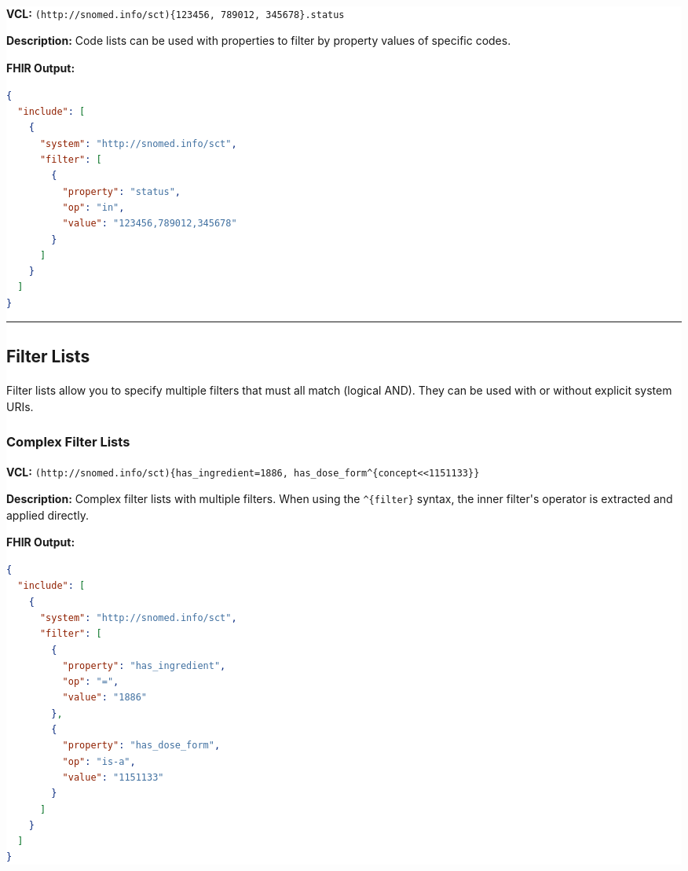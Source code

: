 **VCL:** `(http://snomed.info/sct){123456, 789012, 345678}.status`

**Description:** Code lists can be used with properties to filter by property values of specific codes.

**FHIR Output:**
```json
{
  "include": [
    {
      "system": "http://snomed.info/sct",
      "filter": [
        {
          "property": "status",
          "op": "in",
          "value": "123456,789012,345678"
        }
      ]
    }
  ]
}
```

---

## Filter Lists

Filter lists allow you to specify multiple filters that must all match (logical AND). They can be used with or without explicit system URIs.

### Complex Filter Lists

**VCL:** `(http://snomed.info/sct){has_ingredient=1886, has_dose_form^{concept<<1151133}}`

**Description:** Complex filter lists with multiple filters. When using the `^{filter}` syntax, the inner filter's operator is extracted and applied directly.

**FHIR Output:**
```json
{
  "include": [
    {
      "system": "http://snomed.info/sct",
      "filter": [
        {
          "property": "has_ingredient",
          "op": "=",
          "value": "1886"
        },
        {
          "property": "has_dose_form",
          "op": "is-a",
          "value": "1151133"
        }
      ]
    }
  ]
}
```
